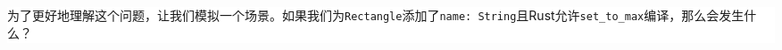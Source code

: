 为了更好地理解这个问题，让我们模拟一个场景。如果我们为`Rectangle`添加了`name: String`且Rust允许`set_to_max`编译，那么会发生什么？

<Wrapper>
<template #code>

```rust
struct Rectangle {
    width: u32,
    height: u32,
    name: String,
}

impl Rectangle {
    fn set_to_max(&mut self, other: Rectangle) {
        /*[!flag L1]*/let max = self.max(other); /*[!flag L2]*/
        drop(*self); /*[!flag_error L3]*/ // 一般来说drop是隐含的
                          // 这里为了明确逻辑所以注明
    }
}

fn main() {
    let mut r1 = Rectangle {
        width: 9,
        height: 9,
        name: String::from("r1")
    };
    let r2 = Rectangle {
        width: 16,
        height: 16,
        name: String::from("r2")
    };
    r1.set_to_max(r2);
}
```

</template>
<template #graph>
<div class="flex flex-col gap-16">
<MemoryGraph
  title="L1"
  :memory="{
    stack: [
      {
        name: 'main',
        body: [
          {
            key: 'r1',
            forceShowDetail: true,
            point2: 0,
            detail: {
              title: 'Rectangle',
              body: [
                { name: 'width', value: '9' },
                { name: 'height', value: '9' },
                { name: 'name', point2: 0 },
              ]
            }
          },
          {
            key: 'r2',
            forceShowDetail: true,
            moved: true,
            point2: 0,
            detail: {
              title: 'Rectangle',